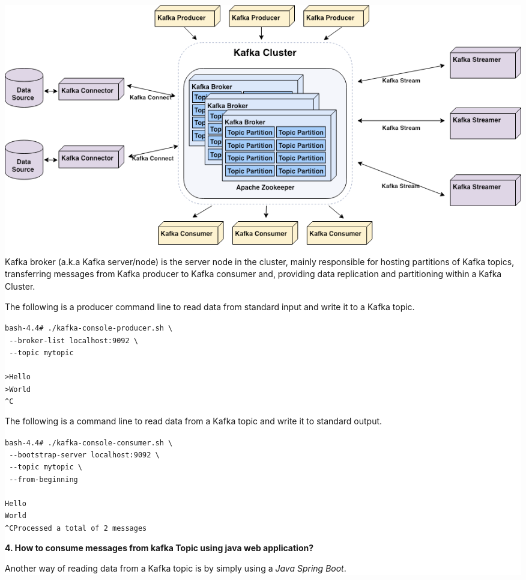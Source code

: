 ![Producer](/images/kafka-producer-consumer.png)  

Kafka broker (a.k.a Kafka server/node) is the server node in the cluster, mainly responsible for hosting partitions of Kafka topics, transferring messages from Kafka producer to Kafka consumer and, providing data replication and partitioning within a Kafka Cluster.  

The following is a producer command line to read data from standard input and write it to a Kafka topic.  

```
bash-4.4# ./kafka-console-producer.sh \
 --broker-list localhost:9092 \
 --topic mytopic
  
>Hello  
>World  
^C
```  

The following is a command line to read data from a Kafka topic and write it to standard output.  

```  
bash-4.4# ./kafka-console-consumer.sh \
 --bootstrap-server localhost:9092 \
 --topic mytopic \
 --from-beginning
  
Hello  
World  
^CProcessed a total of 2 messages  
```  

**4. How to consume messages from kafka Topic using java web application?**    

Another way of reading data from a Kafka topic is by simply using a *Java Spring Boot*.  
